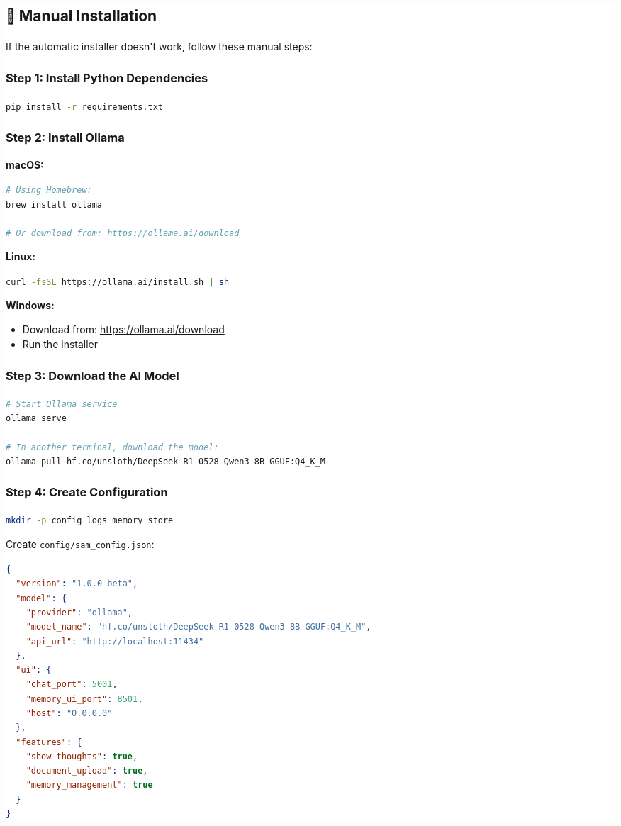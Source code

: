 ## 🔧 Manual Installation

If the automatic installer doesn't work, follow these manual steps:

### Step 1: Install Python Dependencies
```bash
pip install -r requirements.txt
```

### Step 2: Install Ollama

**macOS:**
```bash
# Using Homebrew:
brew install ollama

# Or download from: https://ollama.ai/download
```

**Linux:**
```bash
curl -fsSL https://ollama.ai/install.sh | sh
```

**Windows:**
- Download from: https://ollama.ai/download
- Run the installer

### Step 3: Download the AI Model
```bash
# Start Ollama service
ollama serve

# In another terminal, download the model:
ollama pull hf.co/unsloth/DeepSeek-R1-0528-Qwen3-8B-GGUF:Q4_K_M
```

### Step 4: Create Configuration
```bash
mkdir -p config logs memory_store
```

Create `config/sam_config.json`:
```json
{
  "version": "1.0.0-beta",
  "model": {
    "provider": "ollama",
    "model_name": "hf.co/unsloth/DeepSeek-R1-0528-Qwen3-8B-GGUF:Q4_K_M",
    "api_url": "http://localhost:11434"
  },
  "ui": {
    "chat_port": 5001,
    "memory_ui_port": 8501,
    "host": "0.0.0.0"
  },
  "features": {
    "show_thoughts": true,
    "document_upload": true,
    "memory_management": true
  }
}
```
